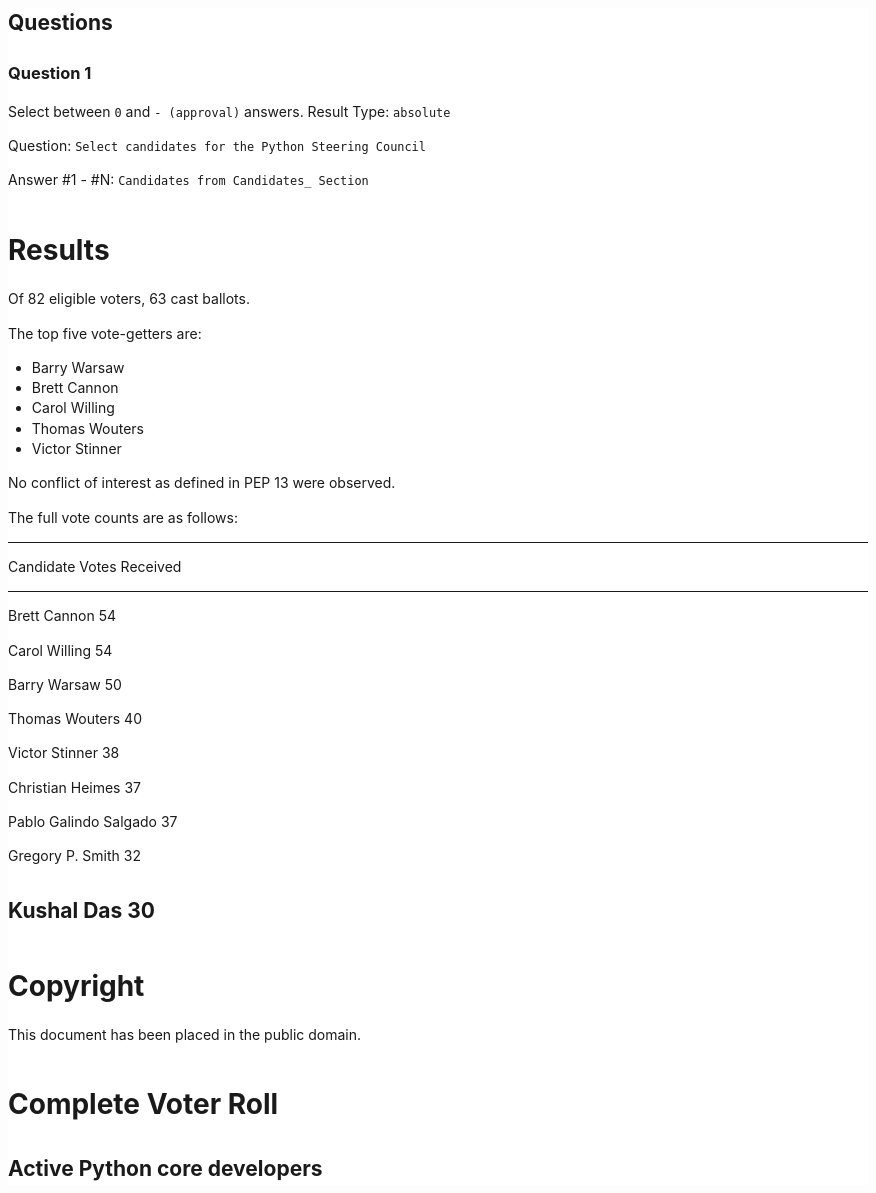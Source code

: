 Questions
---------

### Question 1

Select between `0` and `- (approval)` answers. Result Type: `absolute`

Question: `Select candidates for the Python Steering Council`

Answer \#1 - \#N: `Candidates from Candidates_ Section`

Results
=======

Of 82 eligible voters, 63 cast ballots.

The top five vote-getters are:

-   Barry Warsaw
-   Brett Cannon
-   Carol Willing
-   Thomas Wouters
-   Victor Stinner

No conflict of interest as defined in PEP 13 were observed.

The full vote counts are as follows:

  ----------------------------------------
  Candidate               Votes Received
  ----------------------- ----------------
  Brett Cannon            54

  Carol Willing           54

  Barry Warsaw            50

  Thomas Wouters          40

  Victor Stinner          38

  Christian Heimes        37

  Pablo Galindo Salgado   37

  Gregory P. Smith        32

  Kushal Das              30
  ----------------------------------------

Copyright
=========

This document has been placed in the public domain.

Complete Voter Roll
===================

Active Python core developers
-----------------------------
